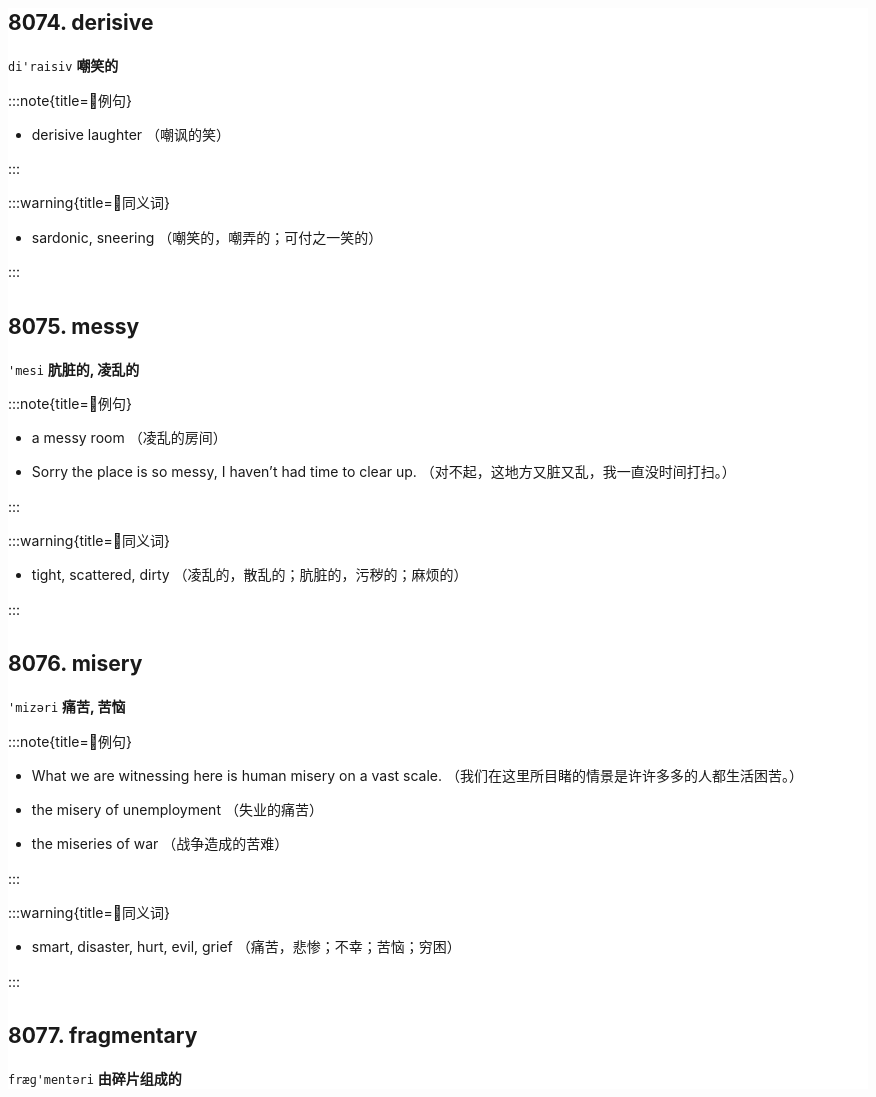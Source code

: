 
## 8074. derisive

`di'raisiv`  **嘲笑的**

:::note{title=🎤例句}

- derisive laughter （嘲讽的笑）

:::

:::warning{title=🤔同义词}

- sardonic, sneering （嘲笑的，嘲弄的；可付之一笑的）

:::


## 8075. messy

`'mesi`  **肮脏的, 凌乱的**

:::note{title=🎤例句}

- a messy room （凌乱的房间）

- Sorry the place is so messy, I haven’t had time to clear up. （对不起，这地方又脏又乱，我一直没时间打扫。）

:::

:::warning{title=🤔同义词}

- tight, scattered, dirty （凌乱的，散乱的；肮脏的，污秽的；麻烦的）

:::


## 8076. misery

`'mizəri`  **痛苦, 苦恼**

:::note{title=🎤例句}

- What we are witnessing here is human misery on a vast scale. （我们在这里所目睹的情景是许许多多的人都生活困苦。）

- the misery of unemployment （失业的痛苦）

- the miseries of war （战争造成的苦难）

:::

:::warning{title=🤔同义词}

- smart, disaster, hurt, evil, grief （痛苦，悲惨；不幸；苦恼；穷困）

:::


## 8077. fragmentary

`fræɡ'mentəri`  **由碎片组成的**
